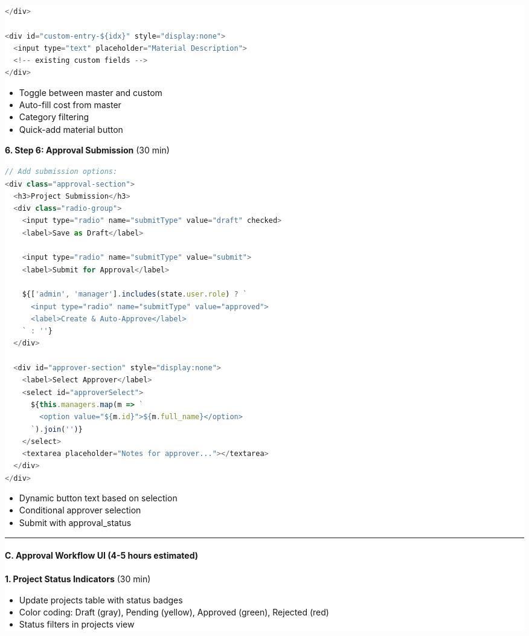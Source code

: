 ```javascript
</div>

<div id="custom-entry-${idx}" style="display:none">
  <input type="text" placeholder="Material Description">
  <!-- existing custom fields -->
</div>
```
- Toggle between master and custom
- Auto-fill cost from master
- Category filtering
- Quick-add material button

**6. Step 6: Approval Submission** (30 min)
```javascript
// Add submission options:
<div class="approval-section">
  <h3>Project Submission</h3>
  <div class="radio-group">
    <input type="radio" name="submitType" value="draft" checked>
    <label>Save as Draft</label>
    
    <input type="radio" name="submitType" value="submit">
    <label>Submit for Approval</label>
    
    ${['admin', 'manager'].includes(state.user.role) ? `
      <input type="radio" name="submitType" value="approved">
      <label>Create & Auto-Approve</label>
    ` : ''}
  </div>
  
  <div id="approver-section" style="display:none">
    <label>Select Approver</label>
    <select id="approverSelect">
      ${this.managers.map(m => `
        <option value="${m.id}">${m.full_name}</option>
      `).join('')}
    </select>
    <textarea placeholder="Notes for approver..."></textarea>
  </div>
</div>
```
- Dynamic button text based on selection
- Conditional approver selection
- Submit with approval_status

---

#### C. Approval Workflow UI (4-5 hours estimated)

**1. Project Status Indicators** (30 min)
- Update projects table with status badges
- Color coding: Draft (gray), Pending (yellow), Approved (green), Rejected (red)
- Status filters in projects view
